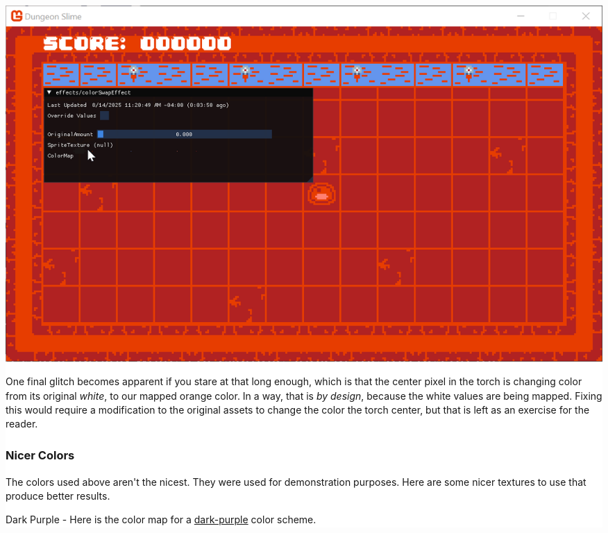 ![Figure 6.10: Colors that are not in the map don't change color](./gifs/color-swap-2.gif)

One final glitch becomes apparent if you stare at that long enough, which is that the center pixel in the torch is changing color from its original _white_, to our mapped orange color. In a way, that is _by design_, because the white values are being mapped. Fixing this would require a modification to the original assets to change the color the torch center, but that is left as an exercise for the reader. 

### Nicer Colors

The colors used above aren't the nicest. They were used for demonstration purposes. Here are some nicer textures to use that produce better results. 

Dark Purple - Here is the color map for a [dark-purple](./images/color-map-dark-purple.png) color scheme.